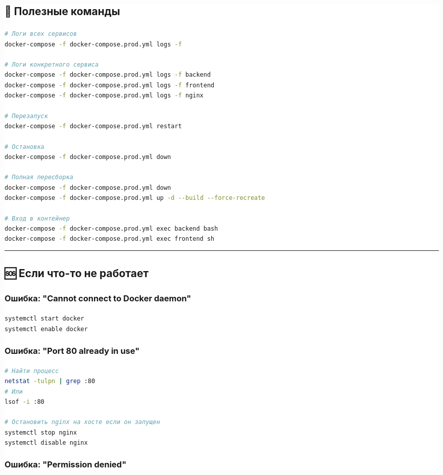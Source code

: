 
## 🔧 Полезные команды

```bash
# Логи всех сервисов
docker-compose -f docker-compose.prod.yml logs -f

# Логи конкретного сервиса
docker-compose -f docker-compose.prod.yml logs -f backend
docker-compose -f docker-compose.prod.yml logs -f frontend
docker-compose -f docker-compose.prod.yml logs -f nginx

# Перезапуск
docker-compose -f docker-compose.prod.yml restart

# Остановка
docker-compose -f docker-compose.prod.yml down

# Полная пересборка
docker-compose -f docker-compose.prod.yml down
docker-compose -f docker-compose.prod.yml up -d --build --force-recreate

# Вход в контейнер
docker-compose -f docker-compose.prod.yml exec backend bash
docker-compose -f docker-compose.prod.yml exec frontend sh
```

---

## 🆘 Если что-то не работает

### Ошибка: "Cannot connect to Docker daemon"

```bash
systemctl start docker
systemctl enable docker
```

### Ошибка: "Port 80 already in use"

```bash
# Найти процесс
netstat -tulpn | grep :80
# Или
lsof -i :80

# Остановить nginx на хосте если он запущен
systemctl stop nginx
systemctl disable nginx
```

### Ошибка: "Permission denied"
